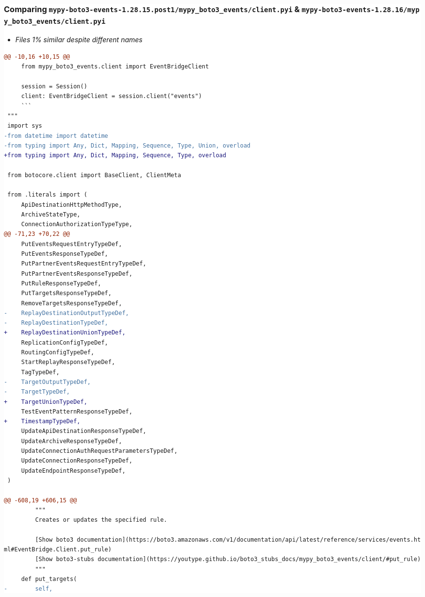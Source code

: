 
### Comparing `mypy-boto3-events-1.28.15.post1/mypy_boto3_events/client.pyi` & `mypy-boto3-events-1.28.16/mypy_boto3_events/client.pyi`

 * *Files 1% similar despite different names*

```diff
@@ -10,16 +10,15 @@
     from mypy_boto3_events.client import EventBridgeClient
 
     session = Session()
     client: EventBridgeClient = session.client("events")
     ```
 """
 import sys
-from datetime import datetime
-from typing import Any, Dict, Mapping, Sequence, Type, Union, overload
+from typing import Any, Dict, Mapping, Sequence, Type, overload
 
 from botocore.client import BaseClient, ClientMeta
 
 from .literals import (
     ApiDestinationHttpMethodType,
     ArchiveStateType,
     ConnectionAuthorizationTypeType,
@@ -71,23 +70,22 @@
     PutEventsRequestEntryTypeDef,
     PutEventsResponseTypeDef,
     PutPartnerEventsRequestEntryTypeDef,
     PutPartnerEventsResponseTypeDef,
     PutRuleResponseTypeDef,
     PutTargetsResponseTypeDef,
     RemoveTargetsResponseTypeDef,
-    ReplayDestinationOutputTypeDef,
-    ReplayDestinationTypeDef,
+    ReplayDestinationUnionTypeDef,
     ReplicationConfigTypeDef,
     RoutingConfigTypeDef,
     StartReplayResponseTypeDef,
     TagTypeDef,
-    TargetOutputTypeDef,
-    TargetTypeDef,
+    TargetUnionTypeDef,
     TestEventPatternResponseTypeDef,
+    TimestampTypeDef,
     UpdateApiDestinationResponseTypeDef,
     UpdateArchiveResponseTypeDef,
     UpdateConnectionAuthRequestParametersTypeDef,
     UpdateConnectionResponseTypeDef,
     UpdateEndpointResponseTypeDef,
 )
 
@@ -608,19 +606,15 @@
         """
         Creates or updates the specified rule.
 
         [Show boto3 documentation](https://boto3.amazonaws.com/v1/documentation/api/latest/reference/services/events.html#EventBridge.Client.put_rule)
         [Show boto3-stubs documentation](https://youtype.github.io/boto3_stubs_docs/mypy_boto3_events/client/#put_rule)
         """
     def put_targets(
-        self,
```